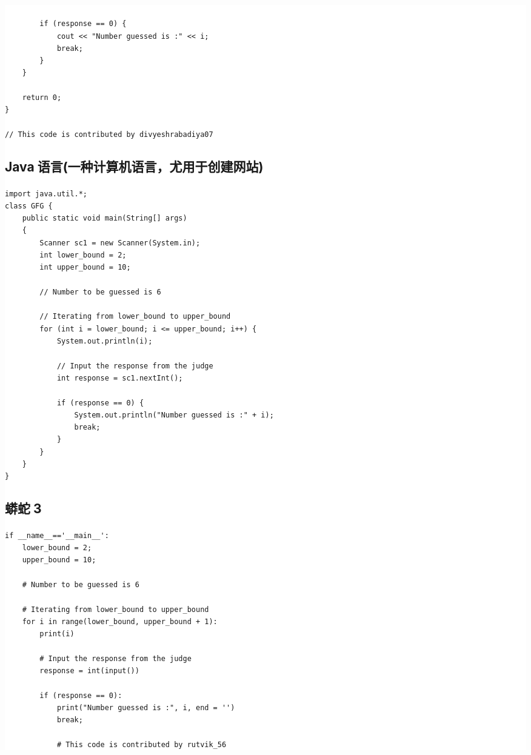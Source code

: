 ```

        if (response == 0) {
            cout << "Number guessed is :" << i;
            break;
        }
    }

    return 0;
}

// This code is contributed by divyeshrabadiya07
```

## Java 语言(一种计算机语言，尤用于创建网站)

```
import java.util.*;
class GFG {
    public static void main(String[] args)
    {
        Scanner sc1 = new Scanner(System.in);
        int lower_bound = 2;
        int upper_bound = 10;

        // Number to be guessed is 6

        // Iterating from lower_bound to upper_bound
        for (int i = lower_bound; i <= upper_bound; i++) {
            System.out.println(i);

            // Input the response from the judge
            int response = sc1.nextInt();

            if (response == 0) {
                System.out.println("Number guessed is :" + i);
                break;
            }
        }
    }
}
```

## 蟒蛇 3

```
if __name__=='__main__':
    lower_bound = 2;
    upper_bound = 10;

    # Number to be guessed is 6

    # Iterating from lower_bound to upper_bound
    for i in range(lower_bound, upper_bound + 1):
        print(i)

        # Input the response from the judge
        response = int(input())

        if (response == 0):
            print("Number guessed is :", i, end = '')
            break;

            # This code is contributed by rutvik_56
```